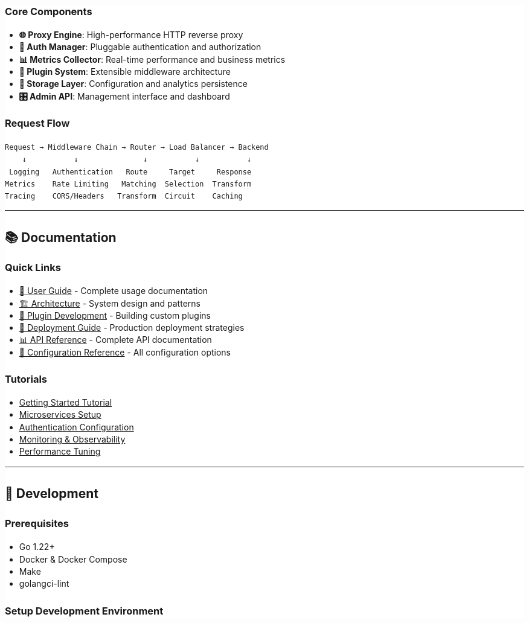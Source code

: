 ### Core Components

- **🌐 Proxy Engine**: High-performance HTTP reverse proxy
- **🔐 Auth Manager**: Pluggable authentication and authorization
- **📊 Metrics Collector**: Real-time performance and business metrics
- **🔧 Plugin System**: Extensible middleware architecture
- **💾 Storage Layer**: Configuration and analytics persistence
- **🎛️ Admin API**: Management interface and dashboard

### Request Flow

```
Request → Middleware Chain → Router → Load Balancer → Backend
    ↓           ↓               ↓           ↓           ↓
 Logging   Authentication   Route     Target     Response
Metrics    Rate Limiting   Matching  Selection  Transform
Tracing    CORS/Headers   Transform  Circuit    Caching
```

---

## 📚 Documentation

### Quick Links
- [📖 User Guide](docs/user-guide.md) - Complete usage documentation
- [🏗️ Architecture](docs/architecture/overview.md) - System design and patterns
- [🔌 Plugin Development](docs/plugins/getting-started.md) - Building custom plugins
- [🚀 Deployment Guide](docs/deployment/) - Production deployment strategies
- [📊 API Reference](docs/api/) - Complete API documentation
- [🔧 Configuration Reference](docs/configuration.md) - All configuration options

### Tutorials
- [Getting Started Tutorial](docs/tutorials/getting-started.md)
- [Microservices Setup](docs/tutorials/microservices.md)
- [Authentication Configuration](docs/tutorials/authentication.md)
- [Monitoring & Observability](docs/tutorials/monitoring.md)
- [Performance Tuning](docs/tutorials/performance.md)

---

## 🧪 Development

### Prerequisites
- Go 1.22+
- Docker & Docker Compose
- Make
- golangci-lint

### Setup Development Environment
